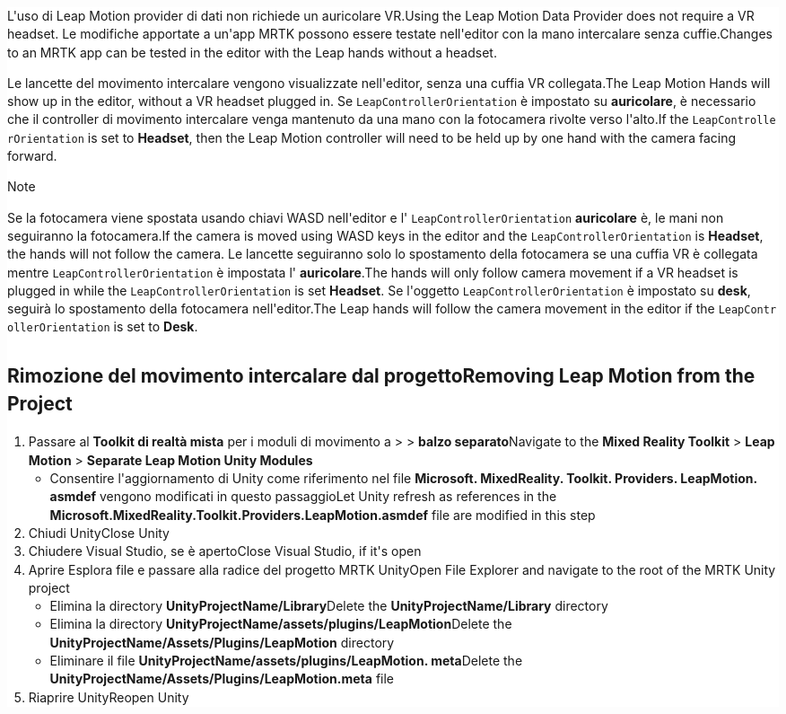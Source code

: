 <span data-ttu-id="c0df3-177">L'uso di Leap Motion provider di dati non richiede un auricolare VR.</span><span class="sxs-lookup"><span data-stu-id="c0df3-177">Using the Leap Motion Data Provider does not require a VR headset.</span></span>  <span data-ttu-id="c0df3-178">Le modifiche apportate a un'app MRTK possono essere testate nell'editor con la mano intercalare senza cuffie.</span><span class="sxs-lookup"><span data-stu-id="c0df3-178">Changes to an MRTK app can be tested in the editor with the Leap hands without a headset.</span></span>

<span data-ttu-id="c0df3-179">Le lancette del movimento intercalare vengono visualizzate nell'editor, senza una cuffia VR collegata.</span><span class="sxs-lookup"><span data-stu-id="c0df3-179">The Leap Motion Hands will show up in the editor, without a VR headset plugged in.</span></span>  <span data-ttu-id="c0df3-180">Se `LeapControllerOrientation` è impostato su **auricolare**, è necessario che il controller di movimento intercalare venga mantenuto da una mano con la fotocamera rivolte verso l'alto.</span><span class="sxs-lookup"><span data-stu-id="c0df3-180">If the `LeapControllerOrientation` is set to **Headset**, then the Leap Motion controller will need to be held up by one hand with the camera facing forward.</span></span>

> [!NOTE]
> <span data-ttu-id="c0df3-181">Se la fotocamera viene spostata usando chiavi WASD nell'editor e l' `LeapControllerOrientation` **auricolare** è, le mani non seguiranno la fotocamera.</span><span class="sxs-lookup"><span data-stu-id="c0df3-181">If the camera is moved using WASD keys in the editor and the `LeapControllerOrientation` is **Headset**, the hands will not follow the camera.</span></span> <span data-ttu-id="c0df3-182">Le lancette seguiranno solo lo spostamento della fotocamera se una cuffia VR è collegata mentre `LeapControllerOrientation` è impostata l' **auricolare**.</span><span class="sxs-lookup"><span data-stu-id="c0df3-182">The hands will only follow camera movement if a VR headset is plugged in while the `LeapControllerOrientation` is set **Headset**.</span></span>  <span data-ttu-id="c0df3-183">Se l'oggetto `LeapControllerOrientation` è impostato su **desk**, seguirà lo spostamento della fotocamera nell'editor.</span><span class="sxs-lookup"><span data-stu-id="c0df3-183">The Leap hands will follow the camera movement in the editor if the `LeapControllerOrientation` is set to **Desk**.</span></span>

## <a name="removing-leap-motion-from-the-project"></a><span data-ttu-id="c0df3-184">Rimozione del movimento intercalare dal progetto</span><span class="sxs-lookup"><span data-stu-id="c0df3-184">Removing Leap Motion from the Project</span></span>

1. <span data-ttu-id="c0df3-185">Passare al **Toolkit di realtà mista** per i moduli di movimento a  >    >  **balzo separato**</span><span class="sxs-lookup"><span data-stu-id="c0df3-185">Navigate to the **Mixed Reality Toolkit** > **Leap Motion** > **Separate Leap Motion Unity Modules**</span></span>
    - <span data-ttu-id="c0df3-186">Consentire l'aggiornamento di Unity come riferimento nel file **Microsoft. MixedReality. Toolkit. Providers. LeapMotion. asmdef** vengono modificati in questo passaggio</span><span class="sxs-lookup"><span data-stu-id="c0df3-186">Let Unity refresh as references in the **Microsoft.MixedReality.Toolkit.Providers.LeapMotion.asmdef** file are modified in this step</span></span>
1. <span data-ttu-id="c0df3-187">Chiudi Unity</span><span class="sxs-lookup"><span data-stu-id="c0df3-187">Close Unity</span></span>
1. <span data-ttu-id="c0df3-188">Chiudere Visual Studio, se è aperto</span><span class="sxs-lookup"><span data-stu-id="c0df3-188">Close Visual Studio, if it's open</span></span>
1. <span data-ttu-id="c0df3-189">Aprire Esplora file e passare alla radice del progetto MRTK Unity</span><span class="sxs-lookup"><span data-stu-id="c0df3-189">Open File Explorer and navigate to the root of the MRTK Unity project</span></span>
    - <span data-ttu-id="c0df3-190">Elimina la directory **UnityProjectName/Library**</span><span class="sxs-lookup"><span data-stu-id="c0df3-190">Delete the **UnityProjectName/Library** directory</span></span>
    - <span data-ttu-id="c0df3-191">Elimina la directory **UnityProjectName/assets/plugins/LeapMotion**</span><span class="sxs-lookup"><span data-stu-id="c0df3-191">Delete the **UnityProjectName/Assets/Plugins/LeapMotion** directory</span></span>
    - <span data-ttu-id="c0df3-192">Eliminare il file **UnityProjectName/assets/plugins/LeapMotion. meta**</span><span class="sxs-lookup"><span data-stu-id="c0df3-192">Delete the **UnityProjectName/Assets/Plugins/LeapMotion.meta** file</span></span>
1. <span data-ttu-id="c0df3-193">Riaprire Unity</span><span class="sxs-lookup"><span data-stu-id="c0df3-193">Reopen Unity</span></span>
